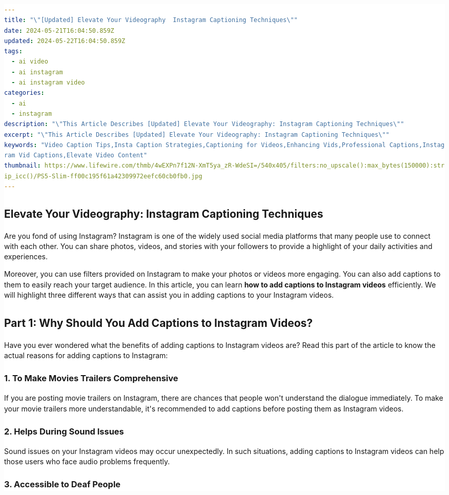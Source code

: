 ```yaml
---
title: "\"[Updated] Elevate Your Videography  Instagram Captioning Techniques\""
date: 2024-05-21T16:04:50.859Z
updated: 2024-05-22T16:04:50.859Z
tags:
  - ai video
  - ai instagram
  - ai instagram video
categories:
  - ai
  - instagram
description: "\"This Article Describes [Updated] Elevate Your Videography: Instagram Captioning Techniques\""
excerpt: "\"This Article Describes [Updated] Elevate Your Videography: Instagram Captioning Techniques\""
keywords: "Video Caption Tips,Insta Caption Strategies,Captioning for Videos,Enhancing Vids,Professional Captions,Instagram Vid Captions,Elevate Video Content"
thumbnail: https://www.lifewire.com/thmb/4wEXPn7f12N-XmT5ya_zR-WdeSI=/540x405/filters:no_upscale():max_bytes(150000):strip_icc()/PS5-Slim-ff00c195f61a42309972eefc60cb0fb0.jpg
---
```


## Elevate Your Videography: Instagram Captioning Techniques

Are you fond of using Instagram? Instagram is one of the widely used social media platforms that many people use to connect with each other. You can share photos, videos, and stories with your followers to provide a highlight of your daily activities and experiences.

Moreover, you can use filters provided on Instagram to make your photos or videos more engaging. You can also add captions to them to easily reach your target audience. In this article, you can learn **how to add captions to Instagram videos** efficiently. We will highlight three different ways that can assist you in adding captions to your Instagram videos.

## Part 1: Why Should You Add Captions to Instagram Videos?

Have you ever wondered what the benefits of adding captions to Instagram videos are? Read this part of the article to know the actual reasons for adding captions to Instagram:

### 1\. To Make Movies Trailers Comprehensive

If you are posting movie trailers on Instagram, there are chances that people won't understand the dialogue immediately. To make your movie trailers more understandable, it's recommended to add captions before posting them as Instagram videos.

### 2\. Helps During Sound Issues

Sound issues on your Instagram videos may occur unexpectedly. In such situations, adding captions to Instagram videos can help those users who face audio problems frequently.

### 3\. Accessible to Deaf People

